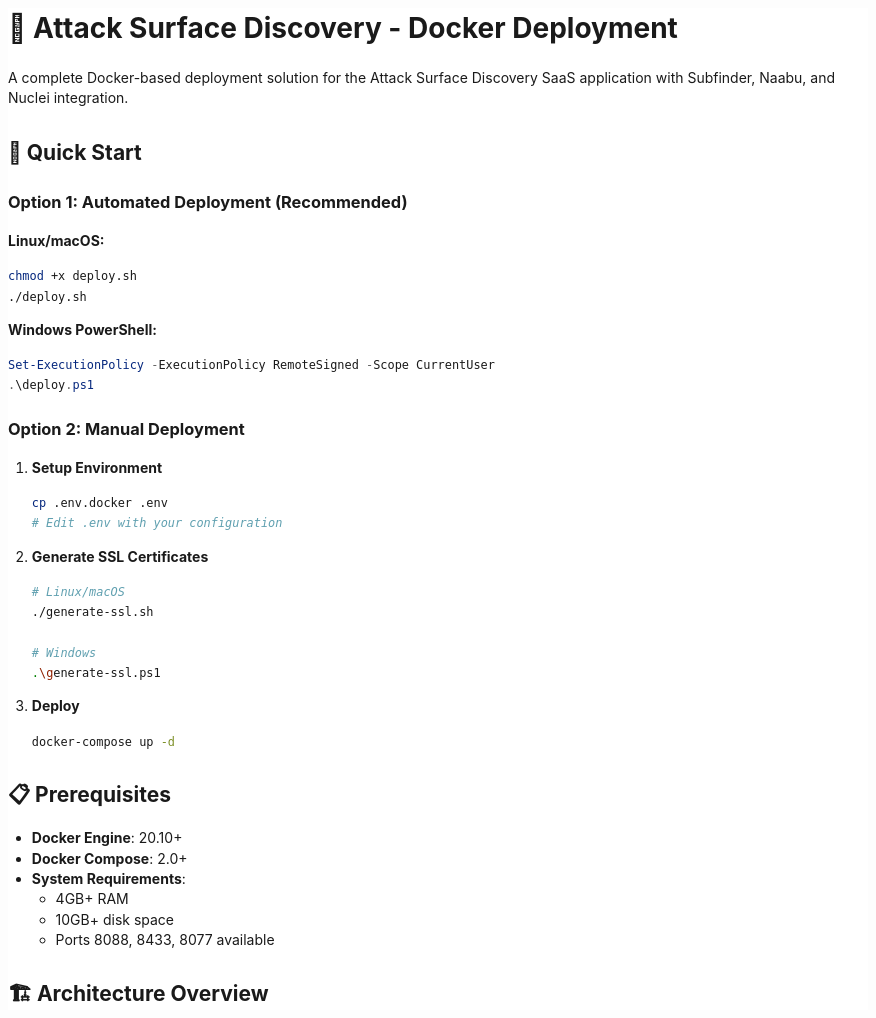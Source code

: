 # 🐳 Attack Surface Discovery - Docker Deployment

A complete Docker-based deployment solution for the Attack Surface Discovery SaaS application with Subfinder, Naabu, and Nuclei integration.

## 🚀 **Quick Start**

### Option 1: Automated Deployment (Recommended)

**Linux/macOS:**
```bash
chmod +x deploy.sh
./deploy.sh
```

**Windows PowerShell:**
```powershell
Set-ExecutionPolicy -ExecutionPolicy RemoteSigned -Scope CurrentUser
.\deploy.ps1
```

### Option 2: Manual Deployment

1. **Setup Environment**
   ```bash
   cp .env.docker .env
   # Edit .env with your configuration
   ```

2. **Generate SSL Certificates**
   ```bash
   # Linux/macOS
   ./generate-ssl.sh
   
   # Windows
   .\generate-ssl.ps1
   ```

3. **Deploy**
   ```bash
   docker-compose up -d
   ```

## 📋 **Prerequisites**

- **Docker Engine**: 20.10+
- **Docker Compose**: 2.0+
- **System Requirements**:
  - 4GB+ RAM
  - 10GB+ disk space
  - Ports 8088, 8433, 8077 available

## 🏗️ **Architecture Overview**
